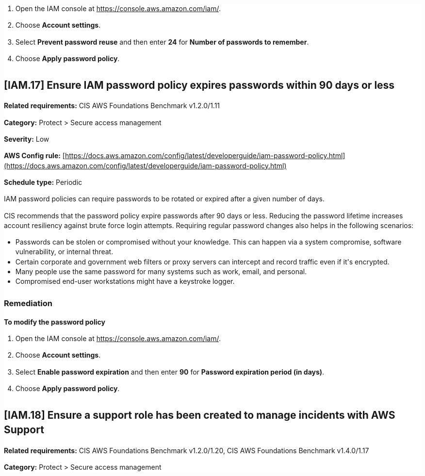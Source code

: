 1. Open the IAM console at [https://console\.aws\.amazon\.com/iam/](https://console.aws.amazon.com/iam/)\.

1. Choose **Account settings**\.

1. Select **Prevent password reuse** and then enter **24** for **Number of passwords to remember**\.

1. Choose **Apply password policy**\.

## \[IAM\.17\] Ensure IAM password policy expires passwords within 90 days or less<a name="iam-17"></a>

**Related requirements:** CIS AWS Foundations Benchmark v1\.2\.0/1\.11

**Category:** Protect > Secure access management

**Severity:** Low

**AWS Config rule:** [https://docs.aws.amazon.com/config/latest/developerguide/iam-password-policy.html](https://docs.aws.amazon.com/config/latest/developerguide/iam-password-policy.html)

**Schedule type:** Periodic

IAM password policies can require passwords to be rotated or expired after a given number of days\.

CIS recommends that the password policy expire passwords after 90 days or less\. Reducing the password lifetime increases account resiliency against brute force login attempts\. Requiring regular password changes also helps in the following scenarios:
+ Passwords can be stolen or compromised without your knowledge\. This can happen via a system compromise, software vulnerability, or internal threat\.
+ Certain corporate and government web filters or proxy servers can intercept and record traffic even if it's encrypted\.
+ Many people use the same password for many systems such as work, email, and personal\.
+ Compromised end\-user workstations might have a keystroke logger\.

### Remediation<a name="iam-17-remediation"></a>

**To modify the password policy**

1. Open the IAM console at [https://console\.aws\.amazon\.com/iam/](https://console.aws.amazon.com/iam/)\.

1. Choose **Account settings**\.

1. Select **Enable password expiration** and then enter **90** for **Password expiration period \(in days\)**\.

1. Choose **Apply password policy**\.

## \[IAM\.18\] Ensure a support role has been created to manage incidents with AWS Support<a name="iam-18"></a>

**Related requirements:** CIS AWS Foundations Benchmark v1\.2\.0/1\.20, CIS AWS Foundations Benchmark v1\.4\.0/1\.17

**Category:** Protect > Secure access management
